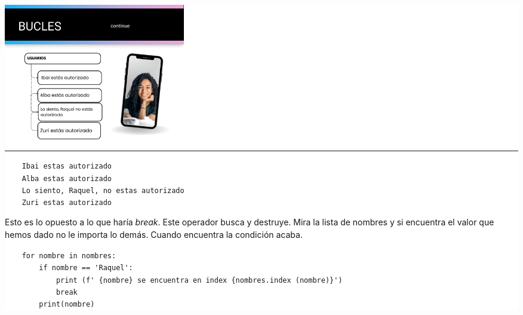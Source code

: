 

<img src= "images.md/continue.png" alt="Bucle continue" width="300">  

***


~~~
    Ibai estas autorizado
    Alba estas autorizado
    Lo siento, Raquel, no estas autorizado
    Zuri estas autorizado
~~~  

Esto es lo opuesto a lo que haría *break*. Este operador busca y destruye. Mira la lista de nombres y si encuentra el valor que hemos dado no le importa lo demás. Cuando encuentra la condición acaba.  

~~~
    for nombre in nombres:
        if nombre == 'Raquel':
            print (f' {nombre} se encuentra en index {nombres.index (nombre)}')
            break
        print(nombre)
~~~  
